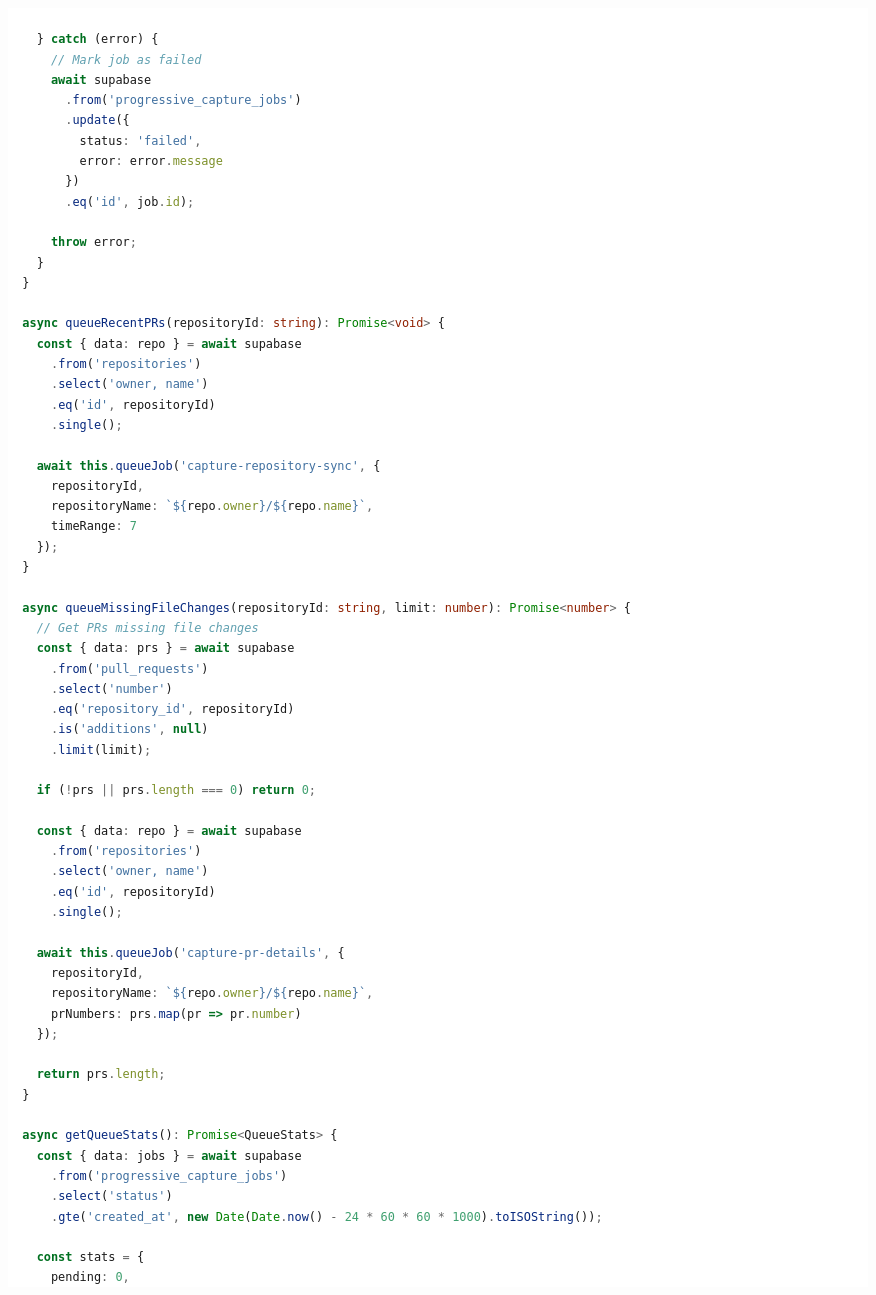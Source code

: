 ```typescript

    } catch (error) {
      // Mark job as failed
      await supabase
        .from('progressive_capture_jobs')
        .update({ 
          status: 'failed',
          error: error.message 
        })
        .eq('id', job.id);
      
      throw error;
    }
  }

  async queueRecentPRs(repositoryId: string): Promise<void> {
    const { data: repo } = await supabase
      .from('repositories')
      .select('owner, name')
      .eq('id', repositoryId)
      .single();

    await this.queueJob('capture-repository-sync', {
      repositoryId,
      repositoryName: `${repo.owner}/${repo.name}`,
      timeRange: 7
    });
  }

  async queueMissingFileChanges(repositoryId: string, limit: number): Promise<number> {
    // Get PRs missing file changes
    const { data: prs } = await supabase
      .from('pull_requests')
      .select('number')
      .eq('repository_id', repositoryId)
      .is('additions', null)
      .limit(limit);

    if (!prs || prs.length === 0) return 0;

    const { data: repo } = await supabase
      .from('repositories')
      .select('owner, name')
      .eq('id', repositoryId)
      .single();

    await this.queueJob('capture-pr-details', {
      repositoryId,
      repositoryName: `${repo.owner}/${repo.name}`,
      prNumbers: prs.map(pr => pr.number)
    });

    return prs.length;
  }

  async getQueueStats(): Promise<QueueStats> {
    const { data: jobs } = await supabase
      .from('progressive_capture_jobs')
      .select('status')
      .gte('created_at', new Date(Date.now() - 24 * 60 * 60 * 1000).toISOString());

    const stats = {
      pending: 0,
```